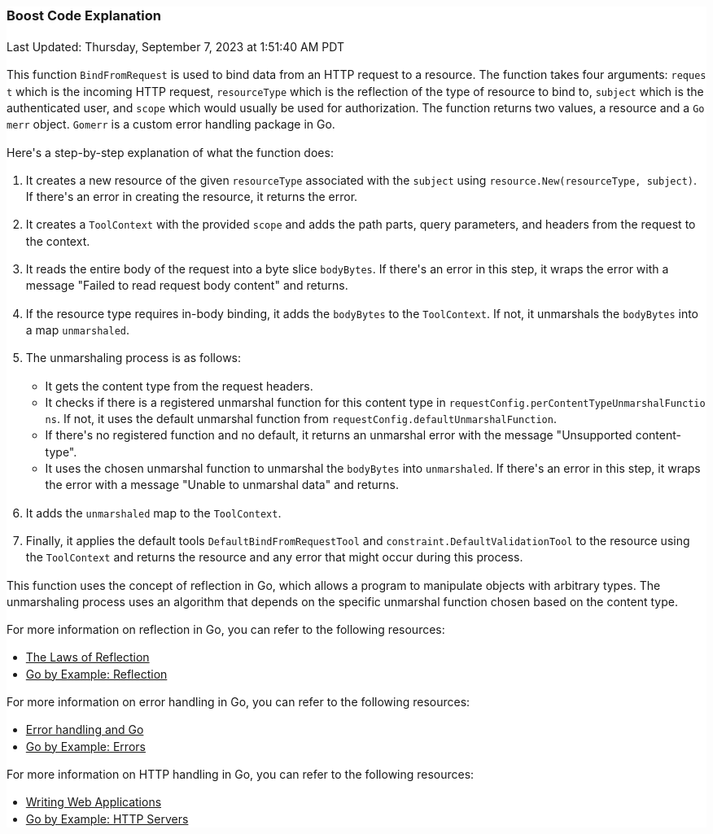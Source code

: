 ### Boost Code Explanation

Last Updated: Thursday, September 7, 2023 at 1:51:40 AM PDT

This function `BindFromRequest` is used to bind data from an HTTP request to a resource. The function takes four arguments: `request` which is the incoming HTTP request, `resourceType` which is the reflection of the type of resource to bind to, `subject` which is the authenticated user, and `scope` which would usually be used for authorization. The function returns two values, a resource and a `Gomerr` object. `Gomerr` is a custom error handling package in Go.

Here's a step-by-step explanation of what the function does:

1. It creates a new resource of the given `resourceType` associated with the `subject` using `resource.New(resourceType, subject)`. If there's an error in creating the resource, it returns the error.

2. It creates a `ToolContext` with the provided `scope` and adds the path parts, query parameters, and headers from the request to the context.

3. It reads the entire body of the request into a byte slice `bodyBytes`. If there's an error in this step, it wraps the error with a message "Failed to read request body content" and returns.

4. If the resource type requires in-body binding, it adds the `bodyBytes` to the `ToolContext`. If not, it unmarshals the `bodyBytes` into a map `unmarshaled`.

5. The unmarshaling process is as follows: 
   - It gets the content type from the request headers.
   - It checks if there is a registered unmarshal function for this content type in `requestConfig.perContentTypeUnmarshalFunctions`. If not, it uses the default unmarshal function from `requestConfig.defaultUnmarshalFunction`.
   - If there's no registered function and no default, it returns an unmarshal error with the message "Unsupported content-type".
   - It uses the chosen unmarshal function to unmarshal the `bodyBytes` into `unmarshaled`. If there's an error in this step, it wraps the error with a message "Unable to unmarshal data" and returns.

6. It adds the `unmarshaled` map to the `ToolContext`.

7. Finally, it applies the default tools `DefaultBindFromRequestTool` and `constraint.DefaultValidationTool` to the resource using the `ToolContext` and returns the resource and any error that might occur during this process.

This function uses the concept of reflection in Go, which allows a program to manipulate objects with arbitrary types. The unmarshaling process uses an algorithm that depends on the specific unmarshal function chosen based on the content type.

For more information on reflection in Go, you can refer to the following resources:

- [The Laws of Reflection](https://blog.golang.org/laws-of-reflection)
- [Go by Example: Reflection](https://gobyexample.com/reflection)

For more information on error handling in Go, you can refer to the following resources:

- [Error handling and Go](https://blog.golang.org/error-handling-and-go)
- [Go by Example: Errors](https://gobyexample.com/errors)

For more information on HTTP handling in Go, you can refer to the following resources:

- [Writing Web Applications](https://golang.org/doc/articles/wiki/)
- [Go by Example: HTTP Servers](https://gobyexample.com/http-servers)
